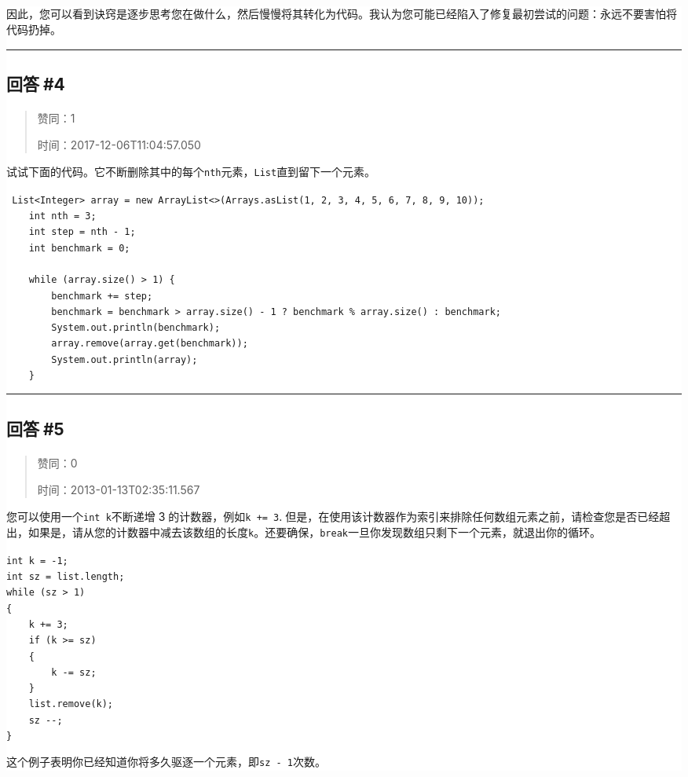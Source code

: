 因此，您可以看到诀窍是逐步思考您在做什么，然后慢慢将其转化为代码。我认为您可能已经陷入了修复最初尝试的问题：永远不要害怕将代码扔掉。

* * *

## 回答 #4

> 赞同：1
> 
> 时间：2017-12-06T11:04:57.050

试试下面的代码。它不断删除其中的每个`nth`元素，`List`直到留下一个元素。

```
 List<Integer> array = new ArrayList<>(Arrays.asList(1, 2, 3, 4, 5, 6, 7, 8, 9, 10));
    int nth = 3;
    int step = nth - 1;
    int benchmark = 0;

    while (array.size() > 1) {
        benchmark += step;
        benchmark = benchmark > array.size() - 1 ? benchmark % array.size() : benchmark;
        System.out.println(benchmark);
        array.remove(array.get(benchmark));
        System.out.println(array);
    } 
```

* * *

## 回答 #5

> 赞同：0
> 
> 时间：2013-01-13T02:35:11.567

您可以使用一个`int k`不断递增 3 的计数器，例如`k += 3`. 但是，在使用该计数器作为索引来排除任何数组元素之前，请检查您是否已经超出，如果是，请从您的计数器中减去该数组的长度`k`。还要确保，`break`一旦你发现数组只剩下一个元素，就退出你的循环。

```
int k = -1;
int sz = list.length;
while (sz > 1)
{
    k += 3;
    if (k >= sz)
    {
        k -= sz;
    }
    list.remove(k);
    sz --;
} 
```

这个例子表明你已经知道你将多久驱逐一个元素，即`sz - 1`次数。
